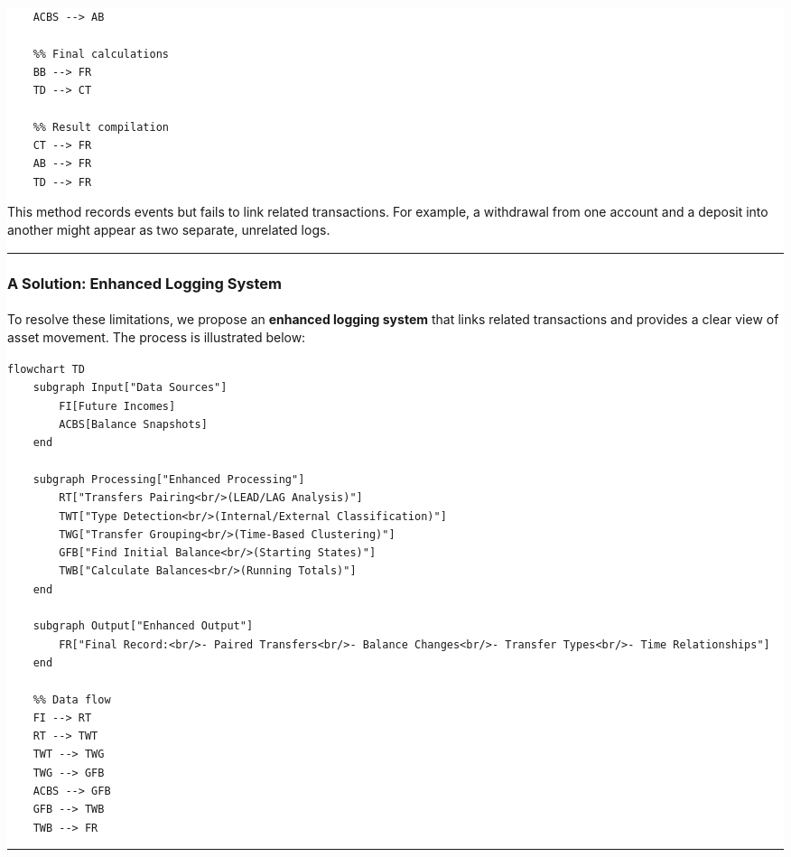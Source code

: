 ```mermaid
    ACBS --> AB

    %% Final calculations
    BB --> FR
    TD --> CT
    
    %% Result compilation
    CT --> FR
    AB --> FR
    TD --> FR
```

This method records events but fails to link related transactions. For example, a withdrawal from one account and a deposit into another might appear as two separate, unrelated logs.

---

### **A Solution: Enhanced Logging System**

To resolve these limitations, we propose an **enhanced logging system** that links related transactions and provides a clear view of asset movement. The process is illustrated below:

```mermaid
flowchart TD
    subgraph Input["Data Sources"]
        FI[Future Incomes]
        ACBS[Balance Snapshots]
    end

    subgraph Processing["Enhanced Processing"]
        RT["Transfers Pairing<br/>(LEAD/LAG Analysis)"]
        TWT["Type Detection<br/>(Internal/External Classification)"]
        TWG["Transfer Grouping<br/>(Time-Based Clustering)"]
        GFB["Find Initial Balance<br/>(Starting States)"]
        TWB["Calculate Balances<br/>(Running Totals)"]
    end

    subgraph Output["Enhanced Output"]
        FR["Final Record:<br/>- Paired Transfers<br/>- Balance Changes<br/>- Transfer Types<br/>- Time Relationships"]
    end

    %% Data flow
    FI --> RT
    RT --> TWT
    TWT --> TWG
    TWG --> GFB
    ACBS --> GFB
    GFB --> TWB
    TWB --> FR
```

---

